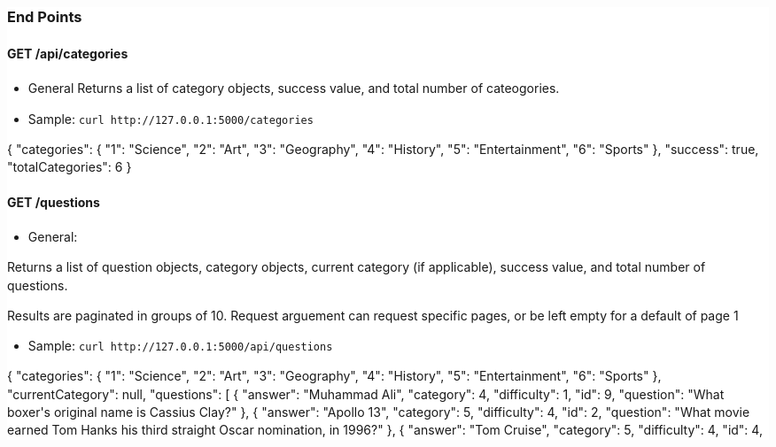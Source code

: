 ### End Points

#### GET /api/categories
* General
  Returns a list of category objects, success value, and total number of cateogories.
                                                             
                                                             
* Sample: ```curl http://127.0.0.1:5000/categories```

{
  "categories": {
    "1": "Science",
    "2": "Art",
    "3": "Geography",
    "4": "History",
    "5": "Entertainment",
    "6": "Sports"
  },
  "success": true,
  "totalCategories": 6
}

                                                             
#### GET /questions
* General:
                                                             
Returns a list of question objects, category objects, current category (if applicable), success value, and total number of questions.
                                                             
Results are paginated in groups of 10. Request arguement can request specific pages, or be left empty for a default of page 1


                                                           
* Sample: ```curl http://127.0.0.1:5000/api/questions```
                                                             
{
  "categories": {
    "1": "Science",
    "2": "Art",
    "3": "Geography",
    "4": "History",
    "5": "Entertainment",
    "6": "Sports"
  },
  "currentCategory": null,
  "questions": [
    {
      "answer": "Muhammad Ali",
      "category": 4,
      "difficulty": 1,
      "id": 9,
      "question": "What boxer's original name is Cassius Clay?"
    },
    {
      "answer": "Apollo 13",
      "category": 5,
      "difficulty": 4,
      "id": 2,
      "question": "What movie earned Tom Hanks his third straight Oscar nomination, in 1996?"
    },
    {
      "answer": "Tom Cruise",
      "category": 5,
      "difficulty": 4,
      "id": 4,